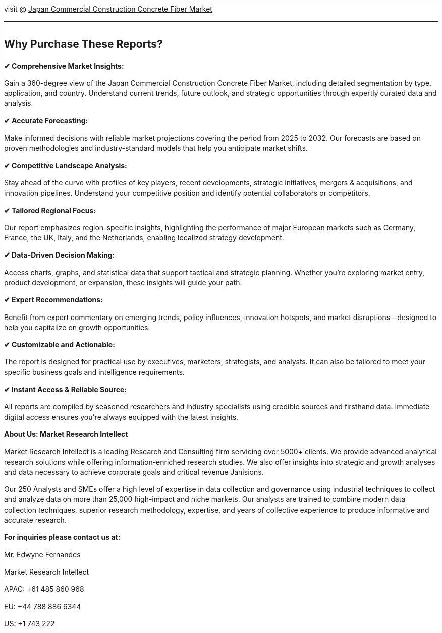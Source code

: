 visit&nbsp;@</strong>&nbsp;</span><span class="font-[700]"><a href="https://www.marketresearchintellect.com/product/global-commercial-construction-concrete-fiber-market/?utm_source=Linkedin&utm_medium=019" target="_blank" data-tracking-control-name="article-ssr-frontend-pulse_little-text-block" data-tracking-will-navigate="" data-test-link="">Japan Commercial Construction Concrete Fiber Market</a></span></p></blockquote><hr /><h2>Why Purchase These Reports?</h2><p><strong>✔ Comprehensive Market Insights:</strong></p><p>Gain a 360-degree view of the Japan Commercial Construction Concrete Fiber Market, including detailed segmentation by type, application, and country. Understand current trends, future outlook, and strategic opportunities through expertly curated data and analysis.</p><p><strong>✔ Accurate Forecasting:</strong></p><p>Make informed decisions with reliable market projections covering the period from 2025 to 2032. Our forecasts are based on proven methodologies and industry-standard models that help you anticipate market shifts.</p><p><strong>✔ Competitive Landscape Analysis:</strong></p><p>Stay ahead of the curve with profiles of key players, recent developments, strategic initiatives, mergers &amp; acquisitions, and innovation pipelines. Understand your competitive position and identify potential collaborators or competitors.</p><p><strong>✔ Tailored Regional Focus:</strong></p><p>Our report emphasizes region-specific insights, highlighting the performance of major European markets such as Germany, France, the UK, Italy, and the Netherlands, enabling localized strategy development.</p><p><strong>✔ Data-Driven Decision Making:</strong></p><p>Access charts, graphs, and statistical data that support tactical and strategic planning. Whether you&rsquo;re exploring market entry, product development, or expansion, these insights will guide your path.</p><p><strong>✔ Expert Recommendations:</strong></p><p>Benefit from expert commentary on emerging trends, policy influences, innovation hotspots, and market disruptions&mdash;designed to help you capitalize on growth opportunities.</p><p><strong>✔ Customizable and Actionable:</strong></p><p>The report is designed for practical use by executives, marketers, strategists, and analysts. It can also be tailored to meet your specific business goals and intelligence requirements.</p><p><strong>✔ Instant Access &amp; Reliable Source:</strong></p><p>All reports are compiled by seasoned researchers and industry specialists using credible sources and firsthand data. Immediate digital access ensures you're always equipped with the latest insights.</p><p><strong><span class="font-[700]">About Us: Market Research Intellect</span></strong></p><p><span class="">Market Research Intellect is a leading Research and Consulting firm servicing over 5000+ clients. We provide advanced analytical research solutions while offering information-enriched research studies.&nbsp;</span>We also offer insights into strategic and growth analyses and data necessary to achieve corporate goals and critical revenue Janisions.</p><p><span class="">Our 250 Analysts and SMEs offer a high level of expertise in data collection and governance using industrial techniques to collect and analyze data on more than 25,000 high-impact and niche markets. Our analysts are trained to combine modern data collection techniques, superior research methodology, expertise, and years of collective experience to produce informative and accurate research.</span></p><p><strong>For inquiries please contact us at:</strong></p><p>Mr. Edwyne Fernandes</p><p>Market Research Intellect</p><p>APAC: +61 485 860 968</p><p>EU: +44 788 886 6344</p><p>US: +1 743 222